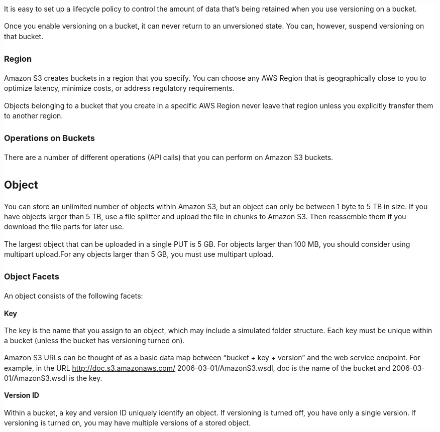It is easy to set up a lifecycle policy to control the amount of data that’s being retained when you use versioning on a
bucket.

Once you enable versioning on a bucket, it can never return to an unversioned state. You can, however, suspend
versioning on that bucket.

### Region

Amazon S3 creates buckets in a region that you specify. You can choose any AWS Region that is geographically close to
you to optimize latency, minimize costs, or address regulatory requirements.

Objects belonging to a bucket that you create in a specific AWS Region never leave that region unless you explicitly
transfer them to another region.

### Operations on Buckets

There are a number of different operations (API calls) that you can perform on Amazon S3 buckets.

## Object

You can store an unlimited number of objects within Amazon S3, but an object can only be between 1 byte to 5 TB in size.
If you have objects larger than 5 TB, use a file splitter and upload the file in chunks to Amazon S3. Then reassemble
them if you download the file parts for later use.

The largest object that can be uploaded in a single PUT is 5 GB. For objects larger than 100 MB, you should consider
using multipart upload.For any objects larger than 5 GB, you must use multipart upload.

### Object Facets

An object consists of the following facets:

**Key**

The key is the name that you assign to an object, which may include a simulated folder structure. Each key must be
unique within a bucket (unless the bucket has versioning turned on).

Amazon S3 URLs can be thought of as a basic data map between “bucket + key + version” and the web service endpoint. For
example, in the URL http://doc.s3.amazonaws.com/ 2006-03-01/AmazonS3.wsdl, doc is the name of the bucket and
2006-03-01/AmazonS3.wsdl is the key.

**Version ID**

Within a bucket, a key and version ID uniquely identify an object. If versioning is turned off, you have only a single
version. If versioning is turned on, you may have multiple versions of a stored object.
